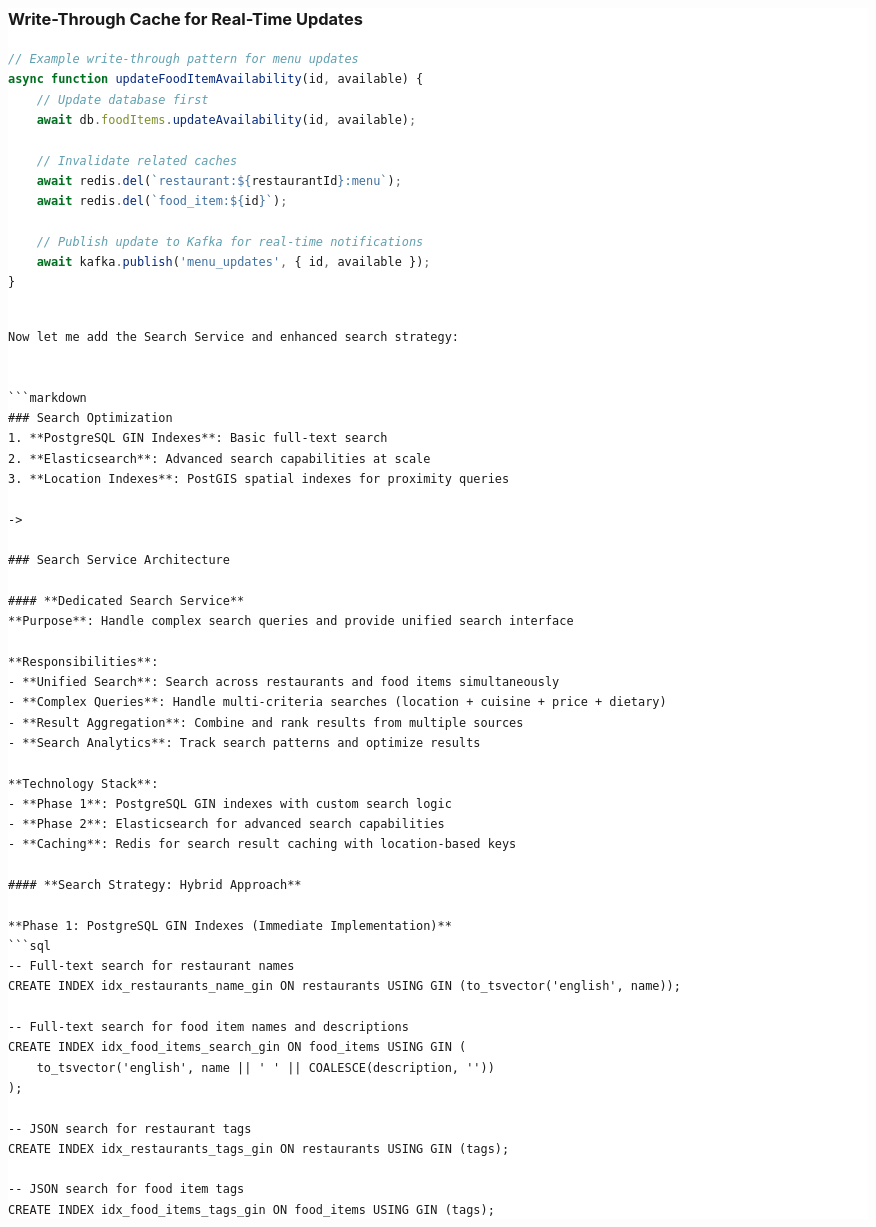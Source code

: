### Write-Through Cache for Real-Time Updates
```javascript
// Example write-through pattern for menu updates
async function updateFoodItemAvailability(id, available) {
    // Update database first
    await db.foodItems.updateAvailability(id, available);
    
    // Invalidate related caches
    await redis.del(`restaurant:${restaurantId}:menu`);
    await redis.del(`food_item:${id}`);
    
    // Publish update to Kafka for real-time notifications
    await kafka.publish('menu_updates', { id, available });
}
```
```

Now let me add the Search Service and enhanced search strategy:


```markdown
### Search Optimization
1. **PostgreSQL GIN Indexes**: Basic full-text search
2. **Elasticsearch**: Advanced search capabilities at scale
3. **Location Indexes**: PostGIS spatial indexes for proximity queries

->

### Search Service Architecture

#### **Dedicated Search Service**
**Purpose**: Handle complex search queries and provide unified search interface

**Responsibilities**:
- **Unified Search**: Search across restaurants and food items simultaneously
- **Complex Queries**: Handle multi-criteria searches (location + cuisine + price + dietary)
- **Result Aggregation**: Combine and rank results from multiple sources
- **Search Analytics**: Track search patterns and optimize results

**Technology Stack**:
- **Phase 1**: PostgreSQL GIN indexes with custom search logic
- **Phase 2**: Elasticsearch for advanced search capabilities
- **Caching**: Redis for search result caching with location-based keys

#### **Search Strategy: Hybrid Approach**

**Phase 1: PostgreSQL GIN Indexes (Immediate Implementation)**
```sql
-- Full-text search for restaurant names
CREATE INDEX idx_restaurants_name_gin ON restaurants USING GIN (to_tsvector('english', name));

-- Full-text search for food item names and descriptions
CREATE INDEX idx_food_items_search_gin ON food_items USING GIN (
    to_tsvector('english', name || ' ' || COALESCE(description, ''))
);

-- JSON search for restaurant tags
CREATE INDEX idx_restaurants_tags_gin ON restaurants USING GIN (tags);

-- JSON search for food item tags
CREATE INDEX idx_food_items_tags_gin ON food_items USING GIN (tags);
```
